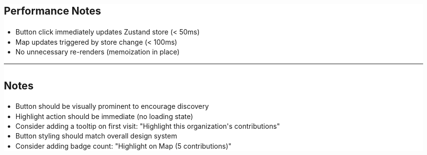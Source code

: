 ## Performance Notes

- Button click immediately updates Zustand store (< 50ms)
- Map updates triggered by store change (< 100ms)
- No unnecessary re-renders (memoization in place)

---

## Notes

- Button should be visually prominent to encourage discovery
- Highlight action should be immediate (no loading state)
- Consider adding a tooltip on first visit: "Highlight this organization's contributions"
- Button styling should match overall design system
- Consider adding badge count: "Highlight on Map (5 contributions)"
